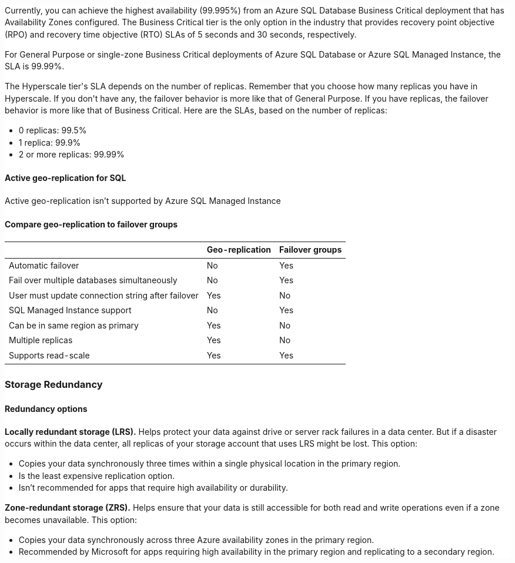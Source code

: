 Currently, you can achieve the highest availability (99.995%) from an Azure SQL Database Business Critical deployment that has Availability Zones configured. The Business Critical tier is the only option in the industry that provides recovery point objective (RPO) and recovery time objective (RTO) SLAs of 5 seconds and 30 seconds, respectively.

For General Purpose or single-zone Business Critical deployments of Azure SQL Database or Azure SQL Managed Instance, the SLA is 99.99%.

The Hyperscale tier's SLA depends on the number of replicas. Remember that you choose how many replicas you have in Hyperscale. If you don't have any, the failover behavior is more like that of General Purpose. If you have replicas, the failover behavior is more like that of Business Critical. Here are the SLAs, based on the number of replicas:

- 0 replicas: 99.5%
- 1 replica: 99.9%
- 2 or more replicas: 99.99%

#### Active geo-replication for SQL

Active geo-replication isn’t supported by Azure SQL Managed Instance

#### Compare geo-replication to failover groups

|                                                   | Geo-replication | Failover groups |
|---------------------------------------------------|-----------------|-----------------|
| Automatic failover                                | No              | Yes             |
| Fail over multiple databases simultaneously       | No              | Yes             |
| User must update connection string after failover | Yes             | No              |
| SQL Managed Instance support                      | No              | Yes             |
| Can be in same region as primary                  | Yes             | No              |
| Multiple replicas                                 | Yes             | No              |
| Supports read-scale                               | Yes             | Yes             |

### Storage Redundancy

#### Redundancy options

**Locally redundant storage (LRS).** Helps protect your data against drive or server rack failures in a data center. But if a disaster occurs within the data center, all replicas of your storage account that uses LRS might be lost. This option:

- Copies your data synchronously three times within a single physical location in the primary region.
- Is the least expensive replication option.
- Isn’t recommended for apps that require high availability or durability.

**Zone-redundant storage (ZRS).** Helps ensure that your data is still accessible for both read and write operations even if a zone becomes unavailable. This option:

- Copies your data synchronously across three Azure availability zones in the primary region.
- Recommended by Microsoft for apps requiring high availability in the primary region and replicating to a secondary region.
